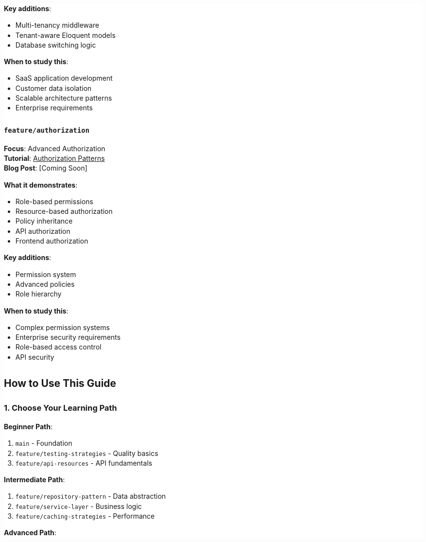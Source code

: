 **Key additions**:

- Multi-tenancy middleware
- Tenant-aware Eloquent models
- Database switching logic

**When to study this**:

- SaaS application development
- Customer data isolation
- Scalable architecture patterns
- Enterprise requirements

### `feature/authorization`

**Focus**: Advanced Authorization  
**Tutorial**: [Authorization Patterns](../tutorials/authorization.md)  
**Blog Post**: [Coming Soon]

**What it demonstrates**:

- Role-based permissions
- Resource-based authorization
- Policy inheritance
- API authorization
- Frontend authorization

**Key additions**:

- Permission system
- Advanced policies
- Role hierarchy

**When to study this**:

- Complex permission systems
- Enterprise security requirements
- Role-based access control
- API security

## How to Use This Guide

### 1. Choose Your Learning Path

**Beginner Path**:

1. `main` - Foundation
2. `feature/testing-strategies` - Quality basics
3. `feature/api-resources` - API fundamentals

**Intermediate Path**:

1. `feature/repository-pattern` - Data abstraction
2. `feature/service-layer` - Business logic
3. `feature/caching-strategies` - Performance

**Advanced Path**:
